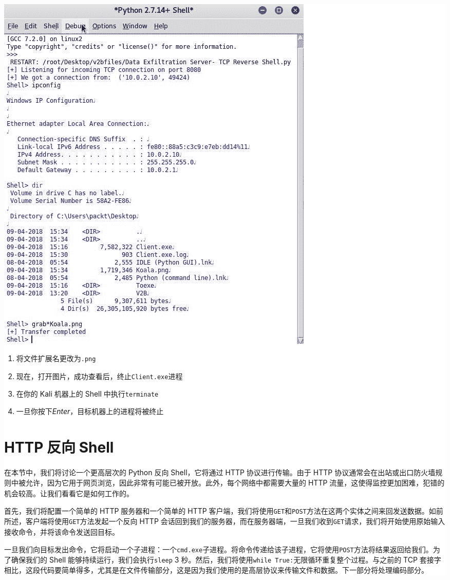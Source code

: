 ![](img/00025.jpeg)

1.  将文件扩展名更改为`.png`

1.  现在，打开图片，成功查看后，终止`Client.exe`进程

1.  在你的 Kali 机器上的 Shell 中执行`terminate`

1.  一旦你按下*Enter*，目标机器上的进程将被终止

# HTTP 反向 Shell

在本节中，我们将讨论一个更高层次的 Python 反向 Shell，它将通过 HTTP 协议进行传输。由于 HTTP 协议通常会在出站或出口防火墙规则中被允许，因为它用于网页浏览，因此非常有可能已被开放。此外，每个网络中都需要大量的 HTTP 流量，这使得监控更加困难，犯错的机会较高。让我们看看它是如何工作的。

首先，我们将配置一个简单的 HTTP 服务器和一个简单的 HTTP 客户端，我们将使用`GET`和`POST`方法在这两个实体之间来回发送数据。如前所述，客户端将使用`GET`方法发起一个反向 HTTP 会话回到我们的服务器，而在服务器端，一旦我们收到`GET`请求，我们将开始使用原始输入接收命令，并将该命令发送回目标。

一旦我们向目标发出命令，它将启动一个子进程：一个`cmd.exe`子进程。将命令传递给该子进程，它将使用`POST`方法将结果返回给我们。为了确保我们的 Shell 能够持续运行，我们会执行`sleep` 3 秒。然后，我们将使用`while True:`无限循环重复整个过程。与之前的 TCP 套接字相比，这段代码要简单得多，尤其是在文件传输部分，这是因为我们使用的是高层协议来传输文件和数据。下一部分将处理编码部分。
